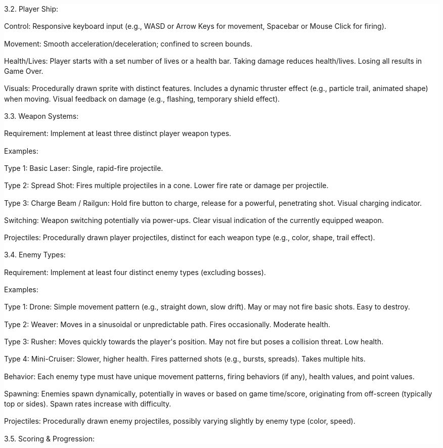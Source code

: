 3.2. Player Ship:

Control: Responsive keyboard input (e.g., WASD or Arrow Keys for movement, Spacebar or Mouse Click for firing).

Movement: Smooth acceleration/deceleration; confined to screen bounds.

Health/Lives: Player starts with a set number of lives or a health bar. Taking damage reduces health/lives. Losing all results in Game Over.

Visuals: Procedurally drawn sprite with distinct features. Includes a dynamic thruster effect (e.g., particle trail, animated shape) when moving. Visual feedback on damage (e.g., flashing, temporary shield effect).

3.3. Weapon Systems:

Requirement: Implement at least three distinct player weapon types.

Examples:

Type 1: Basic Laser: Single, rapid-fire projectile.

Type 2: Spread Shot: Fires multiple projectiles in a cone. Lower fire rate or damage per projectile.

Type 3: Charge Beam / Railgun: Hold fire button to charge, release for a powerful, penetrating shot. Visual charging indicator.

Switching: Weapon switching potentially via power-ups. Clear visual indication of the currently equipped weapon.

Projectiles: Procedurally drawn player projectiles, distinct for each weapon type (e.g., color, shape, trail effect).

3.4. Enemy Types:

Requirement: Implement at least four distinct enemy types (excluding bosses).

Examples:

Type 1: Drone: Simple movement pattern (e.g., straight down, slow drift). May or may not fire basic shots. Easy to destroy.

Type 2: Weaver: Moves in a sinusoidal or unpredictable path. Fires occasionally. Moderate health.

Type 3: Rusher: Moves quickly towards the player's position. May not fire but poses a collision threat. Low health.

Type 4: Mini-Cruiser: Slower, higher health. Fires patterned shots (e.g., bursts, spreads). Takes multiple hits.

Behavior: Each enemy type must have unique movement patterns, firing behaviors (if any), health values, and point values.

Spawning: Enemies spawn dynamically, potentially in waves or based on game time/score, originating from off-screen (typically top or sides). Spawn rates increase with difficulty.

Projectiles: Procedurally drawn enemy projectiles, possibly varying slightly by enemy type (color, speed).

3.5. Scoring & Progression:
